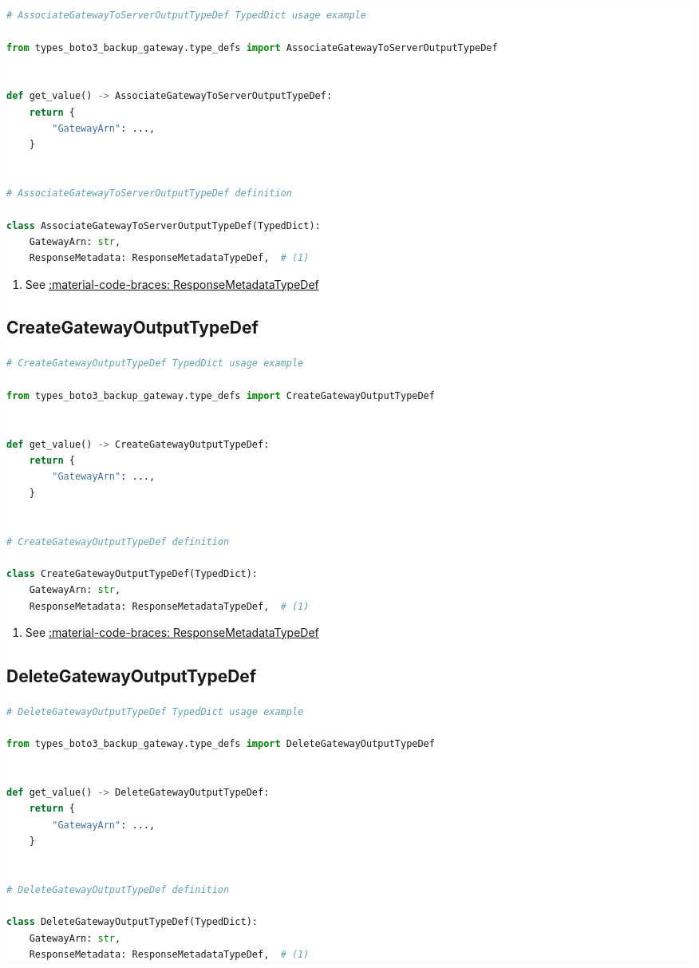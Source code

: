```python
# AssociateGatewayToServerOutputTypeDef TypedDict usage example

from types_boto3_backup_gateway.type_defs import AssociateGatewayToServerOutputTypeDef


def get_value() -> AssociateGatewayToServerOutputTypeDef:
    return {
        "GatewayArn": ...,
    }


# AssociateGatewayToServerOutputTypeDef definition

class AssociateGatewayToServerOutputTypeDef(TypedDict):
    GatewayArn: str,
    ResponseMetadata: ResponseMetadataTypeDef,  # (1)
```

1. See [:material-code-braces: ResponseMetadataTypeDef](./type_defs.md#responsemetadatatypedef)

## CreateGatewayOutputTypeDef

```python
# CreateGatewayOutputTypeDef TypedDict usage example

from types_boto3_backup_gateway.type_defs import CreateGatewayOutputTypeDef


def get_value() -> CreateGatewayOutputTypeDef:
    return {
        "GatewayArn": ...,
    }


# CreateGatewayOutputTypeDef definition

class CreateGatewayOutputTypeDef(TypedDict):
    GatewayArn: str,
    ResponseMetadata: ResponseMetadataTypeDef,  # (1)
```

1. See [:material-code-braces: ResponseMetadataTypeDef](./type_defs.md#responsemetadatatypedef)

## DeleteGatewayOutputTypeDef

```python
# DeleteGatewayOutputTypeDef TypedDict usage example

from types_boto3_backup_gateway.type_defs import DeleteGatewayOutputTypeDef


def get_value() -> DeleteGatewayOutputTypeDef:
    return {
        "GatewayArn": ...,
    }


# DeleteGatewayOutputTypeDef definition

class DeleteGatewayOutputTypeDef(TypedDict):
    GatewayArn: str,
    ResponseMetadata: ResponseMetadataTypeDef,  # (1)
```
